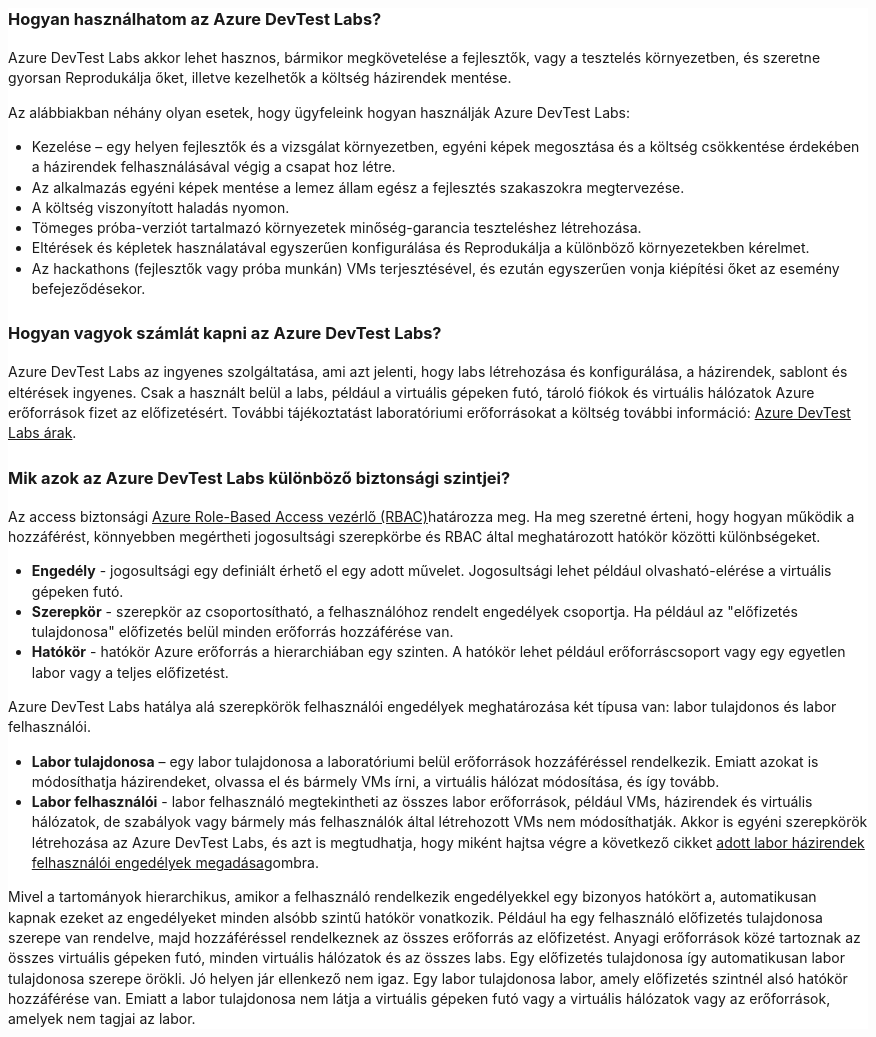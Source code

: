 ### <a name="how-can-i-use-azure-devtest-labs"></a>Hogyan használhatom az Azure DevTest Labs? 
Azure DevTest Labs akkor lehet hasznos, bármikor megkövetelése a fejlesztők, vagy a tesztelés környezetben, és szeretne gyorsan Reprodukálja őket, illetve kezelhetők a költség házirendek mentése. 

Az alábbiakban néhány olyan esetek, hogy ügyfeleink hogyan használják Azure DevTest Labs: 

- Kezelése – egy helyen fejlesztők és a vizsgálat környezetben, egyéni képek megosztása és a költség csökkentése érdekében a házirendek felhasználásával végig a csapat hoz létre.
- Az alkalmazás egyéni képek mentése a lemez állam egész a fejlesztés szakaszokra megtervezése.
- A költség viszonyított haladás nyomon. 
- Tömeges próba-verziót tartalmazó környezetek minőség-garancia teszteléshez létrehozása.
- Eltérések és képletek használatával egyszerűen konfigurálása és Reprodukálja a különböző környezetekben kérelmet. 
- Az hackathons (fejlesztők vagy próba munkán) VMs terjesztésével, és ezután egyszerűen vonja kiépítési őket az esemény befejeződésekor. 

### <a name="how-am-i-billed-for-azure-devtest-labs"></a>Hogyan vagyok számlát kapni az Azure DevTest Labs? 
Azure DevTest Labs az ingyenes szolgáltatása, ami azt jelenti, hogy labs létrehozása és konfigurálása, a házirendek, sablont és eltérések ingyenes. Csak a használt belül a labs, például a virtuális gépeken futó, tároló fiókok és virtuális hálózatok Azure erőforrások fizet az előfizetésért. További tájékoztatást laboratóriumi erőforrásokat a költség további információ: [Azure DevTest Labs árak](https://azure.microsoft.com/pricing/details/devtest-lab/). 

### <a name="what-are-the-different-security-levels-in-azure-devtest-labs"></a>Mik azok az Azure DevTest Labs különböző biztonsági szintjei?  
Az access biztonsági [Azure Role-Based Access vezérlő (RBAC)](../active-directory/role-based-access-built-in-roles.md)határozza meg. Ha meg szeretné érteni, hogy hogyan működik a hozzáférést, könnyebben megértheti jogosultsági szerepkörbe és RBAC által meghatározott hatókör közötti különbségeket.

- **Engedély** - jogosultsági egy definiált érhető el egy adott művelet. Jogosultsági lehet például olvasható-elérése a virtuális gépeken futó. 
- **Szerepkör** - szerepkör az csoportosítható, a felhasználóhoz rendelt engedélyek csoportja. Ha például az "előfizetés tulajdonosa" előfizetés belül minden erőforrás hozzáférése van. 
- **Hatókör** - hatókör Azure erőforrás a hierarchiában egy szinten. A hatókör lehet például erőforráscsoport vagy egy egyetlen labor vagy a teljes előfizetést. 
 
Azure DevTest Labs hatálya alá szerepkörök felhasználói engedélyek meghatározása két típusa van: labor tulajdonos és labor felhasználói.

- **Labor tulajdonosa** – egy labor tulajdonosa a laboratóriumi belül erőforrások hozzáféréssel rendelkezik. Emiatt azokat is módosíthatja házirendeket, olvassa el és bármely VMs írni, a virtuális hálózat módosítása, és így tovább. 
- **Labor felhasználói** - labor felhasználó megtekintheti az összes labor erőforrások, például VMs, házirendek és virtuális hálózatok, de szabályok vagy bármely más felhasználók által létrehozott VMs nem módosíthatják. Akkor is egyéni szerepkörök létrehozása az Azure DevTest Labs, és azt is megtudhatja, hogy miként hajtsa végre a következő cikket [adott labor házirendek felhasználói engedélyek megadása](devtest-lab-grant-user-permissions-to-specific-lab-policies.md)gombra. 
 
Mivel a tartományok hierarchikus, amikor a felhasználó rendelkezik engedélyekkel egy bizonyos hatókört a, automatikusan kapnak ezeket az engedélyeket minden alsóbb szintű hatókör vonatkozik. Például ha egy felhasználó előfizetés tulajdonosa szerepe van rendelve, majd hozzáféréssel rendelkeznek az összes erőforrás az előfizetést. Anyagi erőforrások közé tartoznak az összes virtuális gépeken futó, minden virtuális hálózatok és az összes labs. Egy előfizetés tulajdonosa így automatikusan labor tulajdonosa szerepe örökli. Jó helyen jár ellenkező nem igaz. Egy labor tulajdonosa labor, amely előfizetés szintnél alsó hatókör hozzáférése van. Emiatt a labor tulajdonosa nem látja a virtuális gépeken futó vagy a virtuális hálózatok vagy az erőforrások, amelyek nem tagjai az labor. 

